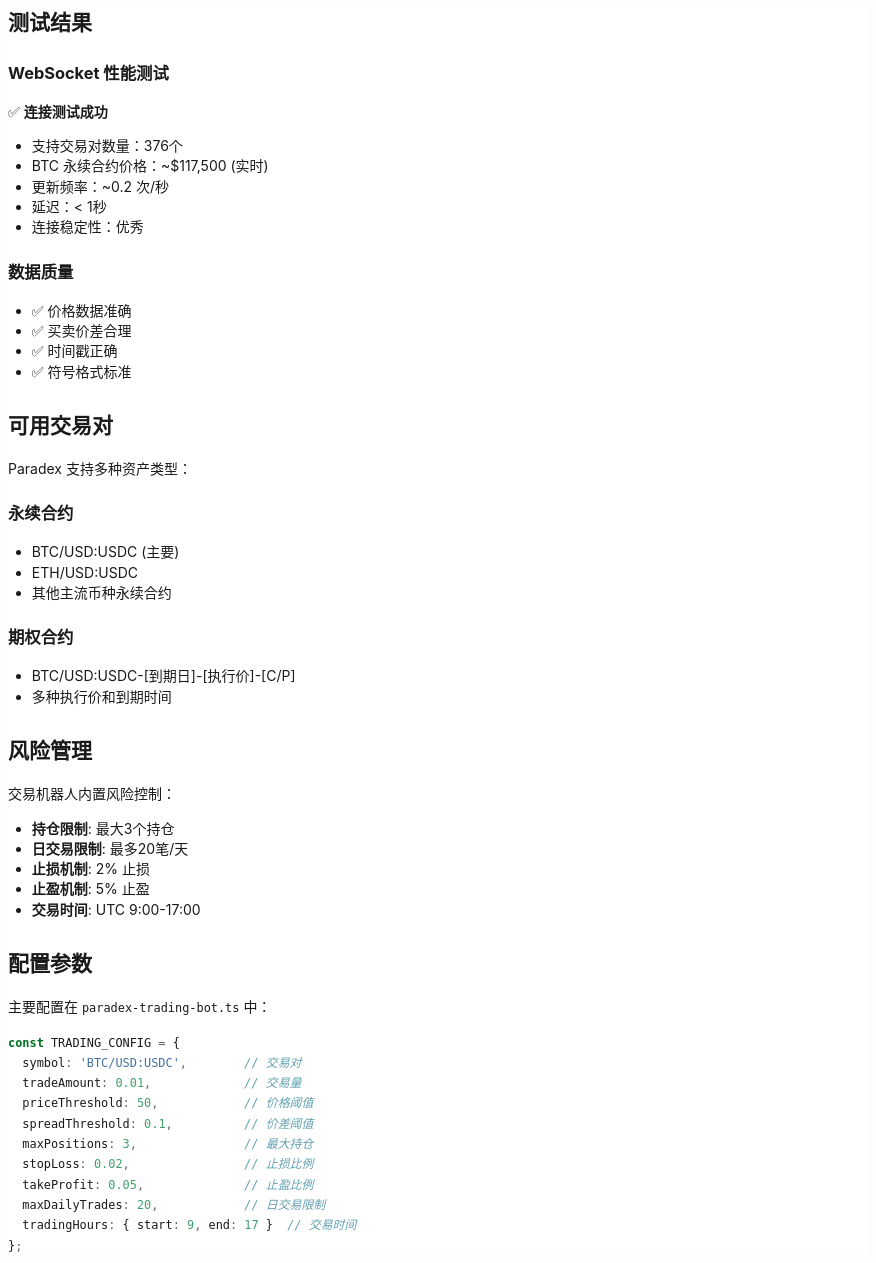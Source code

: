 ## 测试结果

### WebSocket 性能测试

✅ **连接测试成功**
- 支持交易对数量：376个
- BTC 永续合约价格：~$117,500 (实时)
- 更新频率：~0.2 次/秒
- 延迟：< 1秒
- 连接稳定性：优秀

### 数据质量

- ✅ 价格数据准确
- ✅ 买卖价差合理
- ✅ 时间戳正确
- ✅ 符号格式标准

## 可用交易对

Paradex 支持多种资产类型：

### 永续合约
- BTC/USD:USDC (主要)
- ETH/USD:USDC
- 其他主流币种永续合约

### 期权合约
- BTC/USD:USDC-[到期日]-[执行价]-[C/P]
- 多种执行价和到期时间

## 风险管理

交易机器人内置风险控制：

- **持仓限制**: 最大3个持仓
- **日交易限制**: 最多20笔/天
- **止损机制**: 2% 止损
- **止盈机制**: 5% 止盈
- **交易时间**: UTC 9:00-17:00

## 配置参数

主要配置在 `paradex-trading-bot.ts` 中：

```typescript
const TRADING_CONFIG = {
  symbol: 'BTC/USD:USDC',        // 交易对
  tradeAmount: 0.01,             // 交易量
  priceThreshold: 50,            // 价格阈值
  spreadThreshold: 0.1,          // 价差阈值
  maxPositions: 3,               // 最大持仓
  stopLoss: 0.02,                // 止损比例
  takeProfit: 0.05,              // 止盈比例
  maxDailyTrades: 20,            // 日交易限制
  tradingHours: { start: 9, end: 17 }  // 交易时间
};
```
